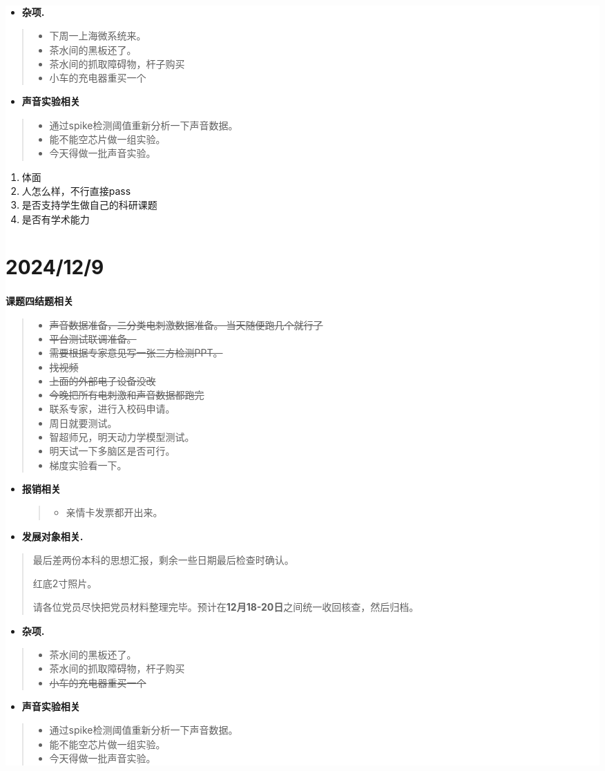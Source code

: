 - **杂项.**

> - 下周一上海微系统来。
> - 茶水间的黑板还了。
> - 茶水间的抓取障碍物，杆子购买
> - 小车的充电器重买一个

- **声音实验相关**

> - 通过spike检测阈值重新分析一下声音数据。
> - 能不能空芯片做一组实验。
> - 今天得做一批声音实验。

1. 体面
2. 人怎么样，不行直接pass
3. 是否支持学生做自己的科研课题
4. 是否有学术能力



# 2024/12/9

**课题四结题相关**

> - ~~声音数据准备，二分类电刺激数据准备。 当天随便跑几个就行了~~
> - ~~平台测试联调准备。~~
> - ~~需要根据专家意见写一张三方检测PPT。~~
> - ~~找视频~~
> - ~~上面的外部电子设备没改~~
> - ~~今晚把所有电刺激和声音数据都跑完~~
> - 联系专家，进行入校码申请。
> - 周日就要测试。
> - 智超师兄，明天动力学模型测试。
> - 明天试一下多脑区是否可行。
> - 梯度实验看一下。

- **报销相关**

  > - 亲情卡发票都开出来。

- **发展对象相关.**

> 最后差两份本科的思想汇报，剩余一些日期最后检查时确认。
>
> 红底2寸照片。
>
> 请各位党员尽快把党员材料整理完毕。预计在**12月18-20日**之间统一收回核查，然后归档。

- **杂项.**

> - 茶水间的黑板还了。
> - 茶水间的抓取障碍物，杆子购买
> - ~~小车的充电器重买一个~~

- **声音实验相关**

> - 通过spike检测阈值重新分析一下声音数据。
> - 能不能空芯片做一组实验。
> - 今天得做一批声音实验。
